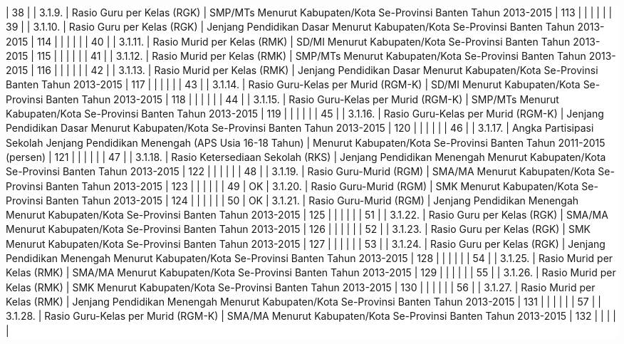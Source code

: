 | 38  |    | 3.1.9.  | Rasio Guru per Kelas (RGK)                                                                                                    | SMP/MTs Menurut Kabupaten/Kota Se-Provinsi Banten Tahun 2013-2015                                         | 113  |      |       |        |  | 
| 39  |    | 3.1.10. | Rasio Guru per Kelas (RGK)                                                                                                    | Jenjang Pendidikan Dasar Menurut Kabupaten/Kota Se-Provinsi Banten Tahun 2013-2015                        | 114  |      |       |        |  | 
| 40  |    | 3.1.11. | Rasio Murid per Kelas (RMK)                                                                                                   | SD/MI Menurut Kabupaten/Kota Se-Provinsi Banten Tahun 2013-2015                                           | 115  |      |       |        |  | 
| 41  |    | 3.1.12. | Rasio Murid per Kelas (RMK)                                                                                                   | SMP/MTs Menurut Kabupaten/Kota Se-Provinsi Banten Tahun 2013-2015                                         | 116  |      |       |        |  | 
| 42  |    | 3.1.13. | Rasio Murid per Kelas (RMK)                                                                                                   | Jenjang Pendidikan Dasar Menurut Kabupaten/Kota Se-Provinsi Banten Tahun 2013-2015                        | 117  |      |       |        |  | 
| 43  |    | 3.1.14. | Rasio Guru-Kelas per Murid (RGM-K)                                                                                            | SD/MI Menurut Kabupaten/Kota Se-Provinsi Banten Tahun 2013-2015                                           | 118  |      |       |        |  | 
| 44  |    | 3.1.15. | Rasio Guru-Kelas per Murid (RGM-K)                                                                                            | SMP/MTs Menurut Kabupaten/Kota Se-Provinsi Banten Tahun 2013-2015                                         | 119  |      |       |        |  | 
| 45  |    | 3.1.16. | Rasio Guru-Kelas per Murid (RGM-K)                                                                                            | Jenjang Pendidikan Dasar Menurut Kabupaten/Kota Se-Provinsi Banten Tahun 2013-2015                        | 120  |      |       |        |  | 
| 46  |    | 3.1.17. | Angka Partisipasi Sekolah Jenjang Pendidikan Menengah (APS Usia 16-18 Tahun)                                                  | Menurut Kabupaten/Kota Se-Provinsi Banten Tahun 2011-2015 (persen)                                        | 121  |      |       |        |  | 
| 47  |    | 3.1.18. | Rasio Ketersediaan Sekolah (RKS)                                                                                              | Jenjang Pendidikan Menengah Menurut Kabupaten/Kota Se-Provinsi Banten Tahun 2013-2015                     | 122  |      |       |        |  | 
| 48  |    | 3.1.19. | Rasio Guru-Murid (RGM)                                                                                                        | SMA/MA Menurut Kabupaten/Kota Se-Provinsi Banten Tahun 2013-2015                                          | 123  |      |       |        |  | 
| 49  | OK | 3.1.20. | Rasio Guru-Murid (RGM)                                                                                                        | SMK Menurut Kabupaten/Kota Se-Provinsi Banten Tahun 2013-2015                                             | 124  |      |       |        |  | 
| 50  | OK | 3.1.21. | Rasio Guru-Murid (RGM)                                                                                                        | Jenjang Pendidikan Menengah Menurut Kabupaten/Kota Se-Provinsi Banten Tahun 2013-2015                     | 125  |      |       |        |  | 
| 51  |    | 3.1.22. | Rasio Guru per Kelas (RGK)                                                                                                    | SMA/MA Menurut Kabupaten/Kota Se-Provinsi Banten Tahun 2013-2015                                          | 126  |      |       |        |  | 
| 52  |    | 3.1.23. | Rasio Guru per Kelas (RGK)                                                                                                    | SMK Menurut Kabupaten/Kota Se-Provinsi Banten Tahun 2013-2015                                             | 127  |      |       |        |  | 
| 53  |    | 3.1.24. | Rasio Guru per Kelas (RGK)                                                                                                    | Jenjang Pendidikan Menengah Menurut Kabupaten/Kota Se-Provinsi Banten Tahun 2013-2015                     | 128  |      |       |        |  | 
| 54  |    | 3.1.25. | Rasio Murid per Kelas (RMK)                                                                                                   | SMA/MA Menurut Kabupaten/Kota Se-Provinsi Banten Tahun 2013-2015                                          | 129  |      |       |        |  | 
| 55  |    | 3.1.26. | Rasio Murid per Kelas (RMK)                                                                                                   | SMK Menurut Kabupaten/Kota Se-Provinsi Banten Tahun 2013-2015                                             | 130  |      |       |        |  | 
| 56  |    | 3.1.27. | Rasio Murid per Kelas (RMK)                                                                                                   | Jenjang Pendidikan Menengah Menurut Kabupaten/Kota Se-Provinsi Banten Tahun 2013-2015                     | 131  |      |       |        |  | 
| 57  |    | 3.1.28. | Rasio Guru-Kelas per Murid (RGM-K)                                                                                            | SMA/MA Menurut Kabupaten/Kota Se-Provinsi Banten Tahun 2013-2015                                          | 132  |      |       |        |  | 